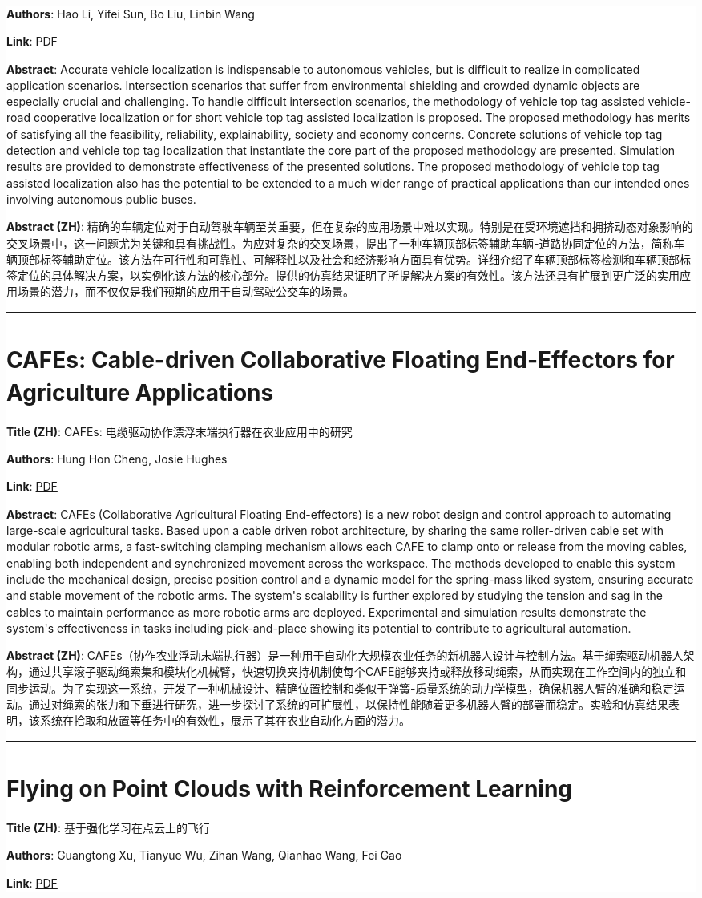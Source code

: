 **Authors**: Hao Li, Yifei Sun, Bo Liu, Linbin Wang  

**Link**: [PDF](https://arxiv.org/pdf/2503.00546)  

**Abstract**: Accurate vehicle localization is indispensable to autonomous vehicles, but is difficult to realize in complicated application scenarios. Intersection scenarios that suffer from environmental shielding and crowded dynamic objects are especially crucial and challenging. To handle difficult intersection scenarios, the methodology of vehicle top tag assisted vehicle-road cooperative localization or for short vehicle top tag assisted localization is proposed. The proposed methodology has merits of satisfying all the feasibility, reliability, explainability, society and economy concerns. Concrete solutions of vehicle top tag detection and vehicle top tag localization that instantiate the core part of the proposed methodology are presented. Simulation results are provided to demonstrate effectiveness of the presented solutions. The proposed methodology of vehicle top tag assisted localization also has the potential to be extended to a much wider range of practical applications than our intended ones involving autonomous public buses. 

**Abstract (ZH)**: 精确的车辆定位对于自动驾驶车辆至关重要，但在复杂的应用场景中难以实现。特别是在受环境遮挡和拥挤动态对象影响的交叉场景中，这一问题尤为关键和具有挑战性。为应对复杂的交叉场景，提出了一种车辆顶部标签辅助车辆-道路协同定位的方法，简称车辆顶部标签辅助定位。该方法在可行性和可靠性、可解释性以及社会和经济影响方面具有优势。详细介绍了车辆顶部标签检测和车辆顶部标签定位的具体解决方案，以实例化该方法的核心部分。提供的仿真结果证明了所提解决方案的有效性。该方法还具有扩展到更广泛的实用应用场景的潜力，而不仅仅是我们预期的应用于自动驾驶公交车的场景。 

---
# CAFEs: Cable-driven Collaborative Floating End-Effectors for Agriculture Applications 

**Title (ZH)**: CAFEs: 电缆驱动协作漂浮末端执行器在农业应用中的研究 

**Authors**: Hung Hon Cheng, Josie Hughes  

**Link**: [PDF](https://arxiv.org/pdf/2503.00514)  

**Abstract**: CAFEs (Collaborative Agricultural Floating End-effectors) is a new robot design and control approach to automating large-scale agricultural tasks. Based upon a cable driven robot architecture, by sharing the same roller-driven cable set with modular robotic arms, a fast-switching clamping mechanism allows each CAFE to clamp onto or release from the moving cables, enabling both independent and synchronized movement across the workspace. The methods developed to enable this system include the mechanical design, precise position control and a dynamic model for the spring-mass liked system, ensuring accurate and stable movement of the robotic arms. The system's scalability is further explored by studying the tension and sag in the cables to maintain performance as more robotic arms are deployed. Experimental and simulation results demonstrate the system's effectiveness in tasks including pick-and-place showing its potential to contribute to agricultural automation. 

**Abstract (ZH)**: CAFEs（协作农业浮动末端执行器）是一种用于自动化大规模农业任务的新机器人设计与控制方法。基于绳索驱动机器人架构，通过共享滚子驱动绳索集和模块化机械臂，快速切换夹持机制使每个CAFE能够夹持或释放移动绳索，从而实现在工作空间内的独立和同步运动。为了实现这一系统，开发了一种机械设计、精确位置控制和类似于弹簧-质量系统的动力学模型，确保机器人臂的准确和稳定运动。通过对绳索的张力和下垂进行研究，进一步探讨了系统的可扩展性，以保持性能随着更多机器人臂的部署而稳定。实验和仿真结果表明，该系统在拾取和放置等任务中的有效性，展示了其在农业自动化方面的潜力。 

---
# Flying on Point Clouds with Reinforcement Learning 

**Title (ZH)**: 基于强化学习在点云上的飞行 

**Authors**: Guangtong Xu, Tianyue Wu, Zihan Wang, Qianhao Wang, Fei Gao  

**Link**: [PDF](https://arxiv.org/pdf/2503.00496)  
